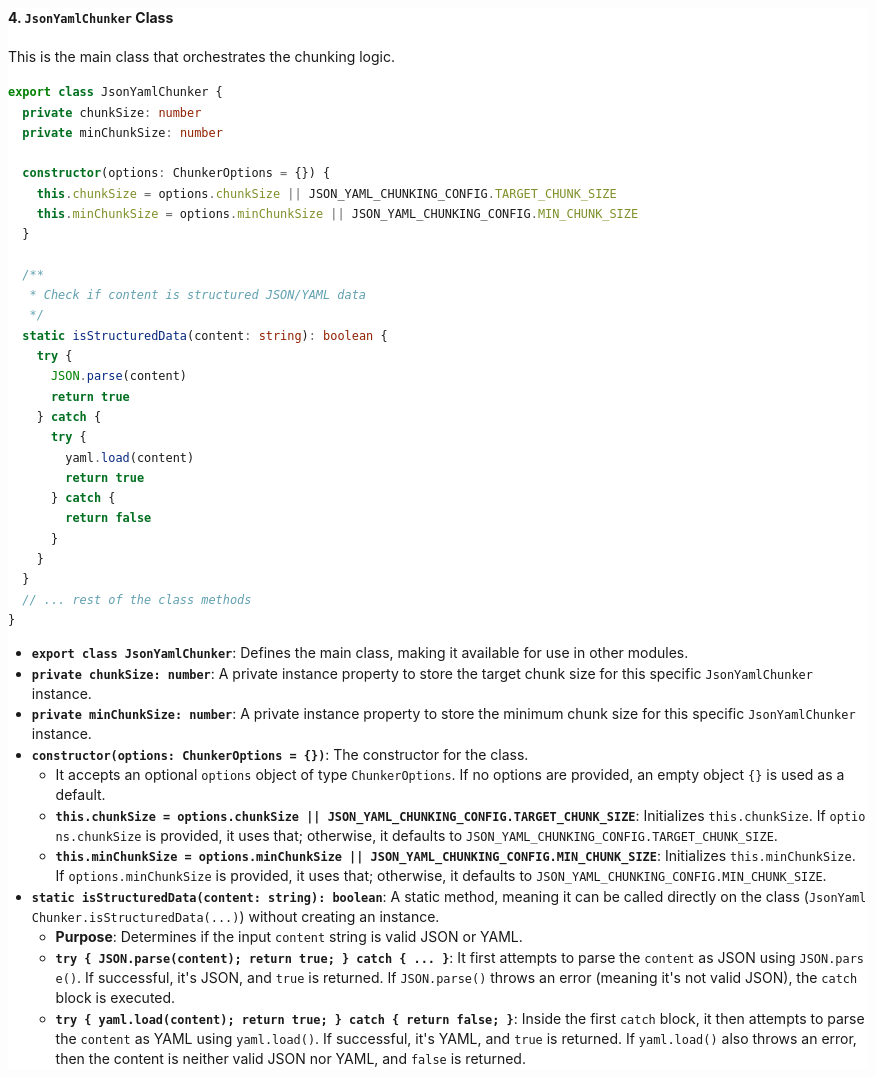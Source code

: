#### **4. `JsonYamlChunker` Class**

This is the main class that orchestrates the chunking logic.

```typescript
export class JsonYamlChunker {
  private chunkSize: number
  private minChunkSize: number

  constructor(options: ChunkerOptions = {}) {
    this.chunkSize = options.chunkSize || JSON_YAML_CHUNKING_CONFIG.TARGET_CHUNK_SIZE
    this.minChunkSize = options.minChunkSize || JSON_YAML_CHUNKING_CONFIG.MIN_CHUNK_SIZE
  }

  /**
   * Check if content is structured JSON/YAML data
   */
  static isStructuredData(content: string): boolean {
    try {
      JSON.parse(content)
      return true
    } catch {
      try {
        yaml.load(content)
        return true
      } catch {
        return false
      }
    }
  }
  // ... rest of the class methods
}
```

*   **`export class JsonYamlChunker`**: Defines the main class, making it available for use in other modules.
*   **`private chunkSize: number`**: A private instance property to store the target chunk size for this specific `JsonYamlChunker` instance.
*   **`private minChunkSize: number`**: A private instance property to store the minimum chunk size for this specific `JsonYamlChunker` instance.
*   **`constructor(options: ChunkerOptions = {})`**: The constructor for the class.
    *   It accepts an optional `options` object of type `ChunkerOptions`. If no options are provided, an empty object `{}` is used as a default.
    *   **`this.chunkSize = options.chunkSize || JSON_YAML_CHUNKING_CONFIG.TARGET_CHUNK_SIZE`**: Initializes `this.chunkSize`. If `options.chunkSize` is provided, it uses that; otherwise, it defaults to `JSON_YAML_CHUNKING_CONFIG.TARGET_CHUNK_SIZE`.
    *   **`this.minChunkSize = options.minChunkSize || JSON_YAML_CHUNKING_CONFIG.MIN_CHUNK_SIZE`**: Initializes `this.minChunkSize`. If `options.minChunkSize` is provided, it uses that; otherwise, it defaults to `JSON_YAML_CHUNKING_CONFIG.MIN_CHUNK_SIZE`.
*   **`static isStructuredData(content: string): boolean`**: A static method, meaning it can be called directly on the class (`JsonYamlChunker.isStructuredData(...)`) without creating an instance.
    *   **Purpose**: Determines if the input `content` string is valid JSON or YAML.
    *   **`try { JSON.parse(content); return true; } catch { ... }`**: It first attempts to parse the `content` as JSON using `JSON.parse()`. If successful, it's JSON, and `true` is returned. If `JSON.parse()` throws an error (meaning it's not valid JSON), the `catch` block is executed.
    *   **`try { yaml.load(content); return true; } catch { return false; }`**: Inside the first `catch` block, it then attempts to parse the `content` as YAML using `yaml.load()`. If successful, it's YAML, and `true` is returned. If `yaml.load()` also throws an error, then the content is neither valid JSON nor YAML, and `false` is returned.
